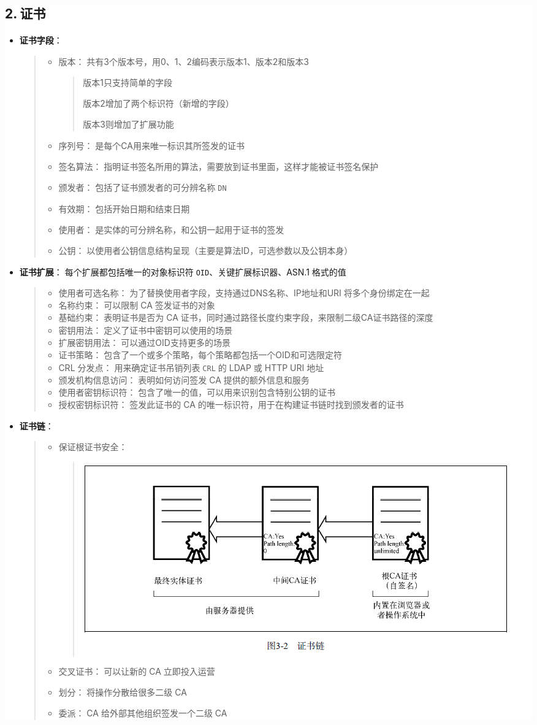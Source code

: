 ## 2. 证书

- **证书字段**： 

  > - 版本： 共有3个版本号，用0、1、2编码表示版本1、版本2和版本3
  >
  >   > 版本1只支持简单的字段
  >   >
  >   > 版本2增加了两个标识符（新增的字段）
  >   >
  >   > 版本3则增加了扩展功能
  >
  > - 序列号： 是每个CA用来唯一标识其所签发的证书
  >
  > - 签名算法： 指明证书签名所用的算法，需要放到证书里面，这样才能被证书签名保护
  >
  > - 颁发者： 包括了证书颁发者的可分辨名称 `DN` 
  >
  > - 有效期： 包括开始日期和结束日期
  >
  > - 使用者： 是实体的可分辨名称，和公钥一起用于证书的签发
  >
  > - 公钥： 以使用者公钥信息结构呈现（主要是算法ID，可选参数以及公钥本身）

- **证书扩展**： 每个扩展都包括唯一的对象标识符 `OID`、关键扩展标识器、ASN.1 格式的值

  > - 使用者可选名称： 为了替换使用者字段，支持通过DNS名称、IP地址和URI 将多个身份绑定在一起
  > - 名称约束： 可以限制 CA 签发证书的对象
  > - 基础约束： 表明证书是否为 CA 证书，同时通过路径长度约束字段，来限制二级CA证书路径的深度
  > - 密钥用法： 定义了证书中密钥可以使用的场景
  > - 扩展密钥用法： 可以通过OID支持更多的场景
  > - 证书策略： 包含了一个或多个策略，每个策略都包括一个OID和可选限定符
  > - CRL 分发点： 用来确定证书吊销列表 `CRL` 的 LDAP 或 HTTP URI 地址
  > - 颁发机构信息访问： 表明如何访问签发 CA 提供的额外信息和服务
  > - 使用者密钥标识符： 包含了唯一的值，可以用来识别包含特别公钥的证书
  > - 授权密钥标识符： 签发此证书的 CA 的唯一标识符，用于在构建证书链时找到颁发者的证书

- **证书链**： 

  > - 保证根证书安全：
  >
  >   > ![](../../pics/https/https_10.png)
  >
  > - 交叉证书： 可以让新的 CA 立即投入运营
  >
  > - 划分： 将操作分散给很多二级 CA
  >
  > - 委派： CA 给外部其他组织签发一个二级 CA
